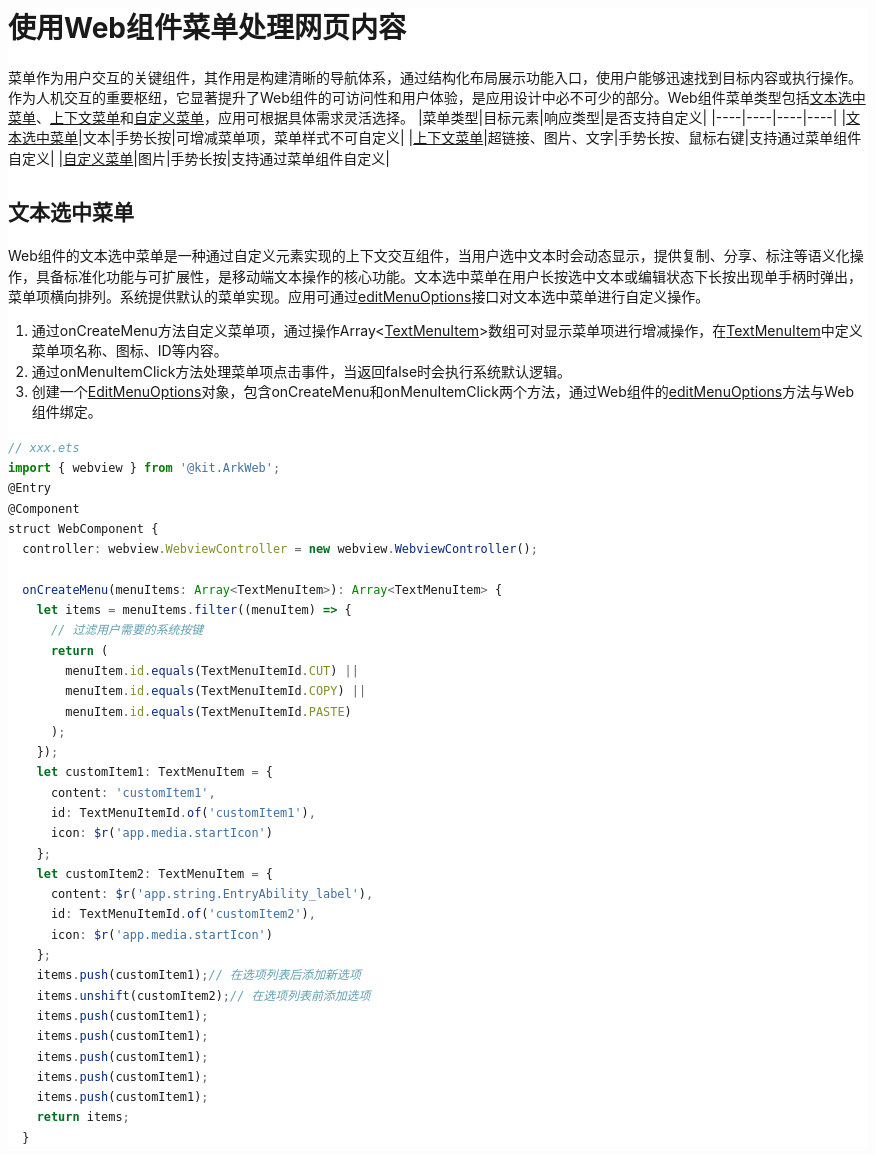 # 使用Web组件菜单处理网页内容





菜单作为用户交互的关键组件，其作用是构建清晰的导航体系，通过结构化布局展示功能入口，使用户能够迅速找到目标内容或执行操作。作为人机交互的重要枢纽，它显著提升了Web组件的可访问性和用户体验，是应用设计中必不可少的部分。Web组件菜单类型包括[文本选中菜单](./web_menu.md#文本选中菜单)、[上下文菜单](./web_menu.md#上下文菜单)和[自定义菜单](./web_menu.md#自定义菜单)，应用可根据具体需求灵活选择。
|菜单类型|目标元素|响应类型|是否支持自定义|
|----|----|----|----|
|[文本选中菜单](./web_menu.md#文本选中菜单)|文本|手势长按|可增减菜单项，菜单样式不可自定义|
|[上下文菜单](./web_menu.md#上下文菜单)|超链接、图片、文字|手势长按、鼠标右键|支持通过菜单组件自定义|
|[自定义菜单](./web_menu.md#自定义菜单)|图片|手势长按|支持通过菜单组件自定义|
## 文本选中菜单
Web组件的文本选中菜单是一种通过自定义元素实现的上下文交互组件，当用户选中文本时会动态显示，提供复制、分享、标注等语义化操作，具备标准化功能与可扩展性，是移动端文本操作的核心功能。文本选中菜单在用户长按选中文本或编辑状态下长按出现单手柄时弹出，菜单项横向排列。系统提供默认的菜单实现。应用可通过[editMenuOptions](../reference/apis-arkweb/arkts-basic-components-web-attributes.md#editmenuoptions12)接口对文本选中菜单进行自定义操作。
1. 通过onCreateMenu方法自定义菜单项，通过操作Array<[TextMenuItem](../reference/apis-arkui/arkui-ts/ts-text-common.md#textmenuitem12对象说明)>数组可对显示菜单项进行增减操作，在[TextMenuItem](../reference/apis-arkui/arkui-ts/ts-text-common.md#textmenuitem12对象说明)中定义菜单项名称、图标、ID等内容。
2. 通过onMenuItemClick方法处理菜单项点击事件，当返回false时会执行系统默认逻辑。
3. 创建一个[EditMenuOptions](../reference/apis-arkui/arkui-ts/ts-text-common.md#editmenuoptions)对象，包含onCreateMenu和onMenuItemClick两个方法，通过Web组件的[editMenuOptions](../reference/apis-arkweb/arkts-basic-components-web-attributes.md#editmenuoptions12)方法与Web组件绑定。

  ```ts
  // xxx.ets
  import { webview } from '@kit.ArkWeb';
  @Entry
  @Component
  struct WebComponent {
    controller: webview.WebviewController = new webview.WebviewController();

    onCreateMenu(menuItems: Array<TextMenuItem>): Array<TextMenuItem> {
      let items = menuItems.filter((menuItem) => {
        // 过滤用户需要的系统按键
        return (
          menuItem.id.equals(TextMenuItemId.CUT) ||
          menuItem.id.equals(TextMenuItemId.COPY) ||
          menuItem.id.equals(TextMenuItemId.PASTE)
        );
      });
      let customItem1: TextMenuItem = {
        content: 'customItem1',
        id: TextMenuItemId.of('customItem1'),
        icon: $r('app.media.startIcon')
      };
      let customItem2: TextMenuItem = {
        content: $r('app.string.EntryAbility_label'),
        id: TextMenuItemId.of('customItem2'),
        icon: $r('app.media.startIcon')
      };
      items.push(customItem1);// 在选项列表后添加新选项
      items.unshift(customItem2);// 在选项列表前添加选项
      items.push(customItem1);
      items.push(customItem1);
      items.push(customItem1);
      items.push(customItem1);
      items.push(customItem1);
      return items;
    }
  ```